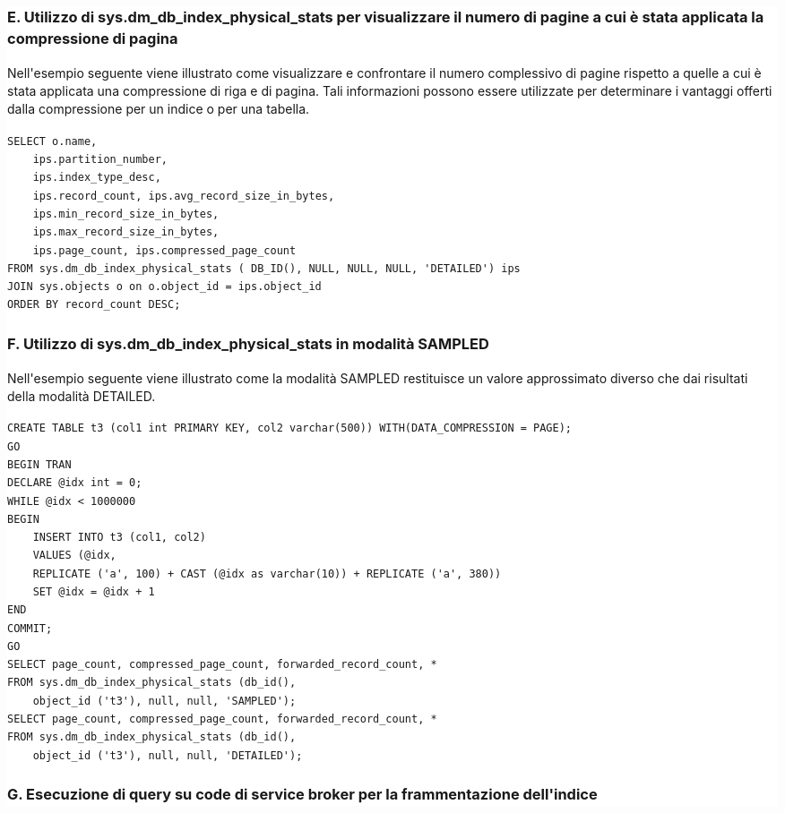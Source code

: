 ### <a name="e-using-sysdmdbindexphysicalstats-to-show-the-number-of-page-compressed-pages"></a>E. Utilizzo di sys.dm_db_index_physical_stats per visualizzare il numero di pagine a cui è stata applicata la compressione di pagina  
 Nell'esempio seguente viene illustrato come visualizzare e confrontare il numero complessivo di pagine rispetto a quelle a cui è stata applicata una compressione di riga e di pagina. Tali informazioni possono essere utilizzate per determinare i vantaggi offerti dalla compressione per un indice o per una tabella.  
  
```  
SELECT o.name,  
    ips.partition_number,  
    ips.index_type_desc,  
    ips.record_count, ips.avg_record_size_in_bytes,  
    ips.min_record_size_in_bytes,  
    ips.max_record_size_in_bytes,  
    ips.page_count, ips.compressed_page_count  
FROM sys.dm_db_index_physical_stats ( DB_ID(), NULL, NULL, NULL, 'DETAILED') ips  
JOIN sys.objects o on o.object_id = ips.object_id  
ORDER BY record_count DESC;  
```  
  
### <a name="f-using-sysdmdbindexphysicalstats-in-sampled-mode"></a>F. Utilizzo di sys.dm_db_index_physical_stats in modalità SAMPLED  
 Nell'esempio seguente viene illustrato come la modalità SAMPLED restituisce un valore approssimato diverso che dai risultati della modalità DETAILED.  
  
```  
CREATE TABLE t3 (col1 int PRIMARY KEY, col2 varchar(500)) WITH(DATA_COMPRESSION = PAGE);  
GO  
BEGIN TRAN  
DECLARE @idx int = 0;  
WHILE @idx < 1000000  
BEGIN  
    INSERT INTO t3 (col1, col2)   
    VALUES (@idx,   
    REPLICATE ('a', 100) + CAST (@idx as varchar(10)) + REPLICATE ('a', 380))  
    SET @idx = @idx + 1  
END  
COMMIT;  
GO  
SELECT page_count, compressed_page_count, forwarded_record_count, *   
FROM sys.dm_db_index_physical_stats (db_id(),   
    object_id ('t3'), null, null, 'SAMPLED');  
SELECT page_count, compressed_page_count, forwarded_record_count, *   
FROM sys.dm_db_index_physical_stats (db_id(),   
    object_id ('t3'), null, null, 'DETAILED');  
```  
  
### <a name="g-querying-service-broker-queues-for-index-fragmentation"></a>G. Esecuzione di query su code di service broker per la frammentazione dell'indice  
  